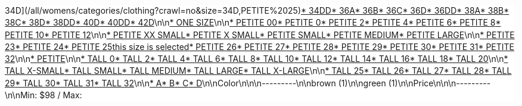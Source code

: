 34D](/all/womens/categories/clothing?crawl=no&size=34D,PETITE%2025)[*   34DD](/all/womens/categories/clothing?crawl=no&size=34DD,PETITE%2025)[*   36A](/all/womens/categories/clothing?crawl=no&size=36A,PETITE%2025)[*   36B](/all/womens/categories/clothing?crawl=no&size=36B,PETITE%2025)[*   36C](/all/womens/categories/clothing?crawl=no&size=36C,PETITE%2025)[*   36D](/all/womens/categories/clothing?crawl=no&size=36D,PETITE%2025)[*   36DD](/all/womens/categories/clothing?crawl=no&size=36DD,PETITE%2025)[*   38A](/all/womens/categories/clothing?crawl=no&size=38A,PETITE%2025)[*   38B](/all/womens/categories/clothing?crawl=no&size=38B,PETITE%2025)[*   38C](/all/womens/categories/clothing?crawl=no&size=38C,PETITE%2025)[*   38D](/all/womens/categories/clothing?crawl=no&size=38D,PETITE%2025)[*   38DD](/all/womens/categories/clothing?crawl=no&size=38DD,PETITE%2025)[*   40D](/all/womens/categories/clothing?crawl=no&size=40D,PETITE%2025)[*   40DD](/all/womens/categories/clothing?crawl=no&size=40DD,PETITE%2025)[*   42D](/all/womens/categories/clothing?crawl=no&size=42D,PETITE%2025)\n\n[*   ONE SIZE](/all/womens/categories/clothing?crawl=no&size=ONE%20SIZE,PETITE%2025)\n\n[*   PETITE 00](/all/womens/categories/clothing?crawl=no&size=PETITE%2000,PETITE%2025)[*   PETITE 0](/all/womens/categories/clothing?crawl=no&size=PETITE%200,PETITE%2025)[*   PETITE 2](/all/womens/categories/clothing?crawl=no&size=PETITE%202,PETITE%2025)[*   PETITE 4](/all/womens/categories/clothing?crawl=no&size=PETITE%2025,PETITE%204)[*   PETITE 6](/all/womens/categories/clothing?crawl=no&size=PETITE%2025,PETITE%206)[*   PETITE 8](/all/womens/categories/clothing?crawl=no&size=PETITE%2025,PETITE%208)[*   PETITE 10](/all/womens/categories/clothing?crawl=no&size=PETITE%2010,PETITE%2025)[*   PETITE 12](/all/womens/categories/clothing?crawl=no&size=PETITE%2012,PETITE%2025)\n\n[*   PETITE XX SMALL](/all/womens/categories/clothing?crawl=no&size=PETITE%2025,PETITE%20XX%20SMALL)[*   PETITE X SMALL](/all/womens/categories/clothing?crawl=no&size=PETITE%2025,PETITE%20X%20SMALL)[*   PETITE SMALL](/all/womens/categories/clothing?crawl=no&size=PETITE%2025,PETITE%20SMALL)[*   PETITE MEDIUM](/all/womens/categories/clothing?crawl=no&size=PETITE%2025,PETITE%20MEDIUM)[*   PETITE LARGE](/all/womens/categories/clothing?crawl=no&size=PETITE%2025,PETITE%20LARGE)\n\n[*   PETITE 23](/all/womens/categories/clothing?crawl=no&size=PETITE%2023,PETITE%2025)[*   PETITE 24](/all/womens/categories/clothing?crawl=no&size=PETITE%2024,PETITE%2025)[*   PETITE 25this size is selected](/all/womens/categories/clothing?crawl=no)[*   PETITE 26](/all/womens/categories/clothing?crawl=no&size=PETITE%2025,PETITE%2026)[*   PETITE 27](/all/womens/categories/clothing?crawl=no&size=PETITE%2025,PETITE%2027)[*   PETITE 28](/all/womens/categories/clothing?crawl=no&size=PETITE%2025,PETITE%2028)[*   PETITE 29](/all/womens/categories/clothing?crawl=no&size=PETITE%2025,PETITE%2029)[*   PETITE 30](/all/womens/categories/clothing?crawl=no&size=PETITE%2025,PETITE%2030)[*   PETITE 31](/all/womens/categories/clothing?crawl=no&size=PETITE%2025,PETITE%2031)[*   PETITE 32](/all/womens/categories/clothing?crawl=no&size=PETITE%2025,PETITE%2032)\n\n[*   PETITE](/all/womens/categories/clothing?crawl=no&size=PETITE,PETITE%2025)\n\n[*   TALL 0](/all/womens/categories/clothing?crawl=no&size=PETITE%2025,TALL%20SIZE%200)[*   TALL 2](/all/womens/categories/clothing?crawl=no&size=PETITE%2025,TALL%202)[*   TALL 4](/all/womens/categories/clothing?crawl=no&size=PETITE%2025,TALL%204)[*   TALL 6](/all/womens/categories/clothing?crawl=no&size=PETITE%2025,TALL%206)[*   TALL 8](/all/womens/categories/clothing?crawl=no&size=PETITE%2025,TALL%208)[*   TALL 10](/all/womens/categories/clothing?crawl=no&size=PETITE%2025,TALL%2010)[*   TALL 12](/all/womens/categories/clothing?crawl=no&size=PETITE%2025,TALL%2012)[*   TALL 14](/all/womens/categories/clothing?crawl=no&size=PETITE%2025,TALL%2014)[*   TALL 16](/all/womens/categories/clothing?crawl=no&size=PETITE%2025,TALL%2016)[*   TALL 18](/all/womens/categories/clothing?crawl=no&size=PETITE%2025,TALL%2018)[*   TALL 20](/all/womens/categories/clothing?crawl=no&size=PETITE%2025,TALL%2020)\n\n[*   TALL X-SMALL](/all/womens/categories/clothing?crawl=no&size=PETITE%2025,TALL%20X-SMALL)[*   TALL SMALL](/all/womens/categories/clothing?crawl=no&size=PETITE%2025,TALL%20SMALL)[*   TALL MEDIUM](/all/womens/categories/clothing?crawl=no&size=PETITE%2025,TALL%20MEDIUM)[*   TALL LARGE](/all/womens/categories/clothing?crawl=no&size=PETITE%2025,TALL%20LARGE)[*   TALL X-LARGE](/all/womens/categories/clothing?crawl=no&size=PETITE%2025,TALL%20X-LARGE)\n\n[*   TALL 25](/all/womens/categories/clothing?crawl=no&size=PETITE%2025,TALL%2025)[*   TALL 26](/all/womens/categories/clothing?crawl=no&size=PETITE%2025,TALL%2026)[*   TALL 27](/all/womens/categories/clothing?crawl=no&size=PETITE%2025,TALL%2027)[*   TALL 28](/all/womens/categories/clothing?crawl=no&size=PETITE%2025,TALL%2028)[*   TALL 29](/all/womens/categories/clothing?crawl=no&size=PETITE%2025,TALL%2029)[*   TALL 30](/all/womens/categories/clothing?crawl=no&size=PETITE%2025,TALL%2030)[*   TALL 31](/all/womens/categories/clothing?crawl=no&size=PETITE%2025,TALL%2031)[*   TALL 32](/all/womens/categories/clothing?crawl=no&size=PETITE%2025,TALL%2032)\n\n[*   A](/all/womens/categories/clothing?crawl=no&size=A,PETITE%2025)[*   B](/all/womens/categories/clothing?crawl=no&size=B,PETITE%2025)[*   C](/all/womens/categories/clothing?crawl=no&size=C,PETITE%2025)[*   D](/all/womens/categories/clothing?crawl=no&size=D,PETITE%2025)\n\nColor\n\n\n---------\n\n[](/all/womens/categories/clothing?crawl=no&l_color=root-brown&size=PETITE%2025)brown (1)\n\n[](/all/womens/categories/clothing?crawl=no&l_color=root-green&size=PETITE%2025)green (1)\n\nPrice\n\n\n---------\n\nMin: $98 / Max: